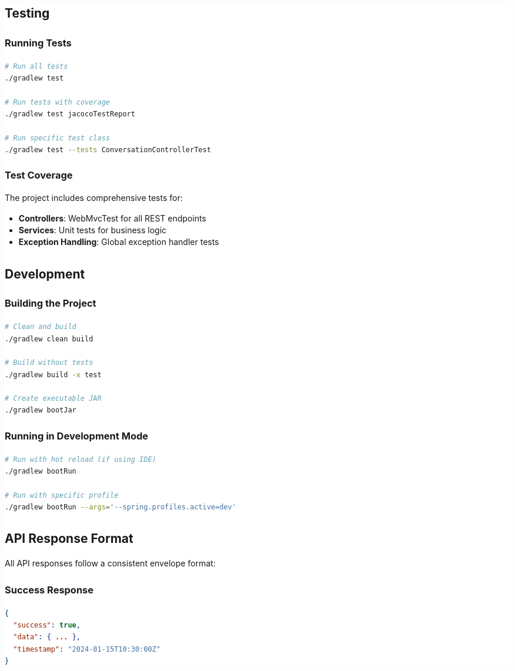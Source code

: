 ## Testing

### Running Tests

```bash
# Run all tests
./gradlew test

# Run tests with coverage
./gradlew test jacocoTestReport

# Run specific test class
./gradlew test --tests ConversationControllerTest
```

### Test Coverage

The project includes comprehensive tests for:
- **Controllers**: WebMvcTest for all REST endpoints
- **Services**: Unit tests for business logic
- **Exception Handling**: Global exception handler tests

## Development

### Building the Project

```bash
# Clean and build
./gradlew clean build

# Build without tests
./gradlew build -x test

# Create executable JAR
./gradlew bootJar
```

### Running in Development Mode

```bash
# Run with hot reload (if using IDE)
./gradlew bootRun

# Run with specific profile
./gradlew bootRun --args='--spring.profiles.active=dev'
```

## API Response Format

All API responses follow a consistent envelope format:

### Success Response
```json
{
  "success": true,
  "data": { ... },
  "timestamp": "2024-01-15T10:30:00Z"
}
```
